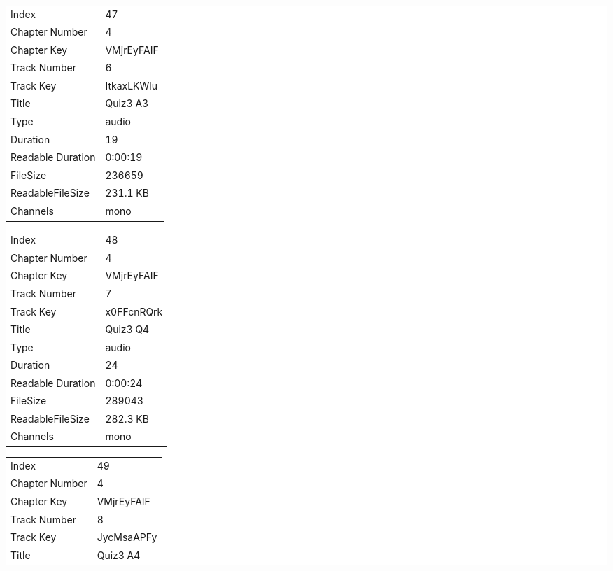 |  |  |
| - | - |
| Index | 47 |
| Chapter Number | 4 |
| Chapter Key | VMjrEyFAIF |
| Track Number | 6 |
| Track Key | ItkaxLKWlu |
| Title | Quiz3 A3 |
| Type | audio |
| Duration | 19 |
| Readable Duration | 0:00:19 |
| FileSize | 236659 |
| ReadableFileSize | 231.1 KB |
| Channels | mono |

|  |  |
| - | - |
| Index | 48 |
| Chapter Number | 4 |
| Chapter Key | VMjrEyFAIF |
| Track Number | 7 |
| Track Key | x0FFcnRQrk |
| Title | Quiz3 Q4 |
| Type | audio |
| Duration | 24 |
| Readable Duration | 0:00:24 |
| FileSize | 289043 |
| ReadableFileSize | 282.3 KB |
| Channels | mono |

|  |  |
| - | - |
| Index | 49 |
| Chapter Number | 4 |
| Chapter Key | VMjrEyFAIF |
| Track Number | 8 |
| Track Key | JycMsaAPFy |
| Title | Quiz3 A4 |